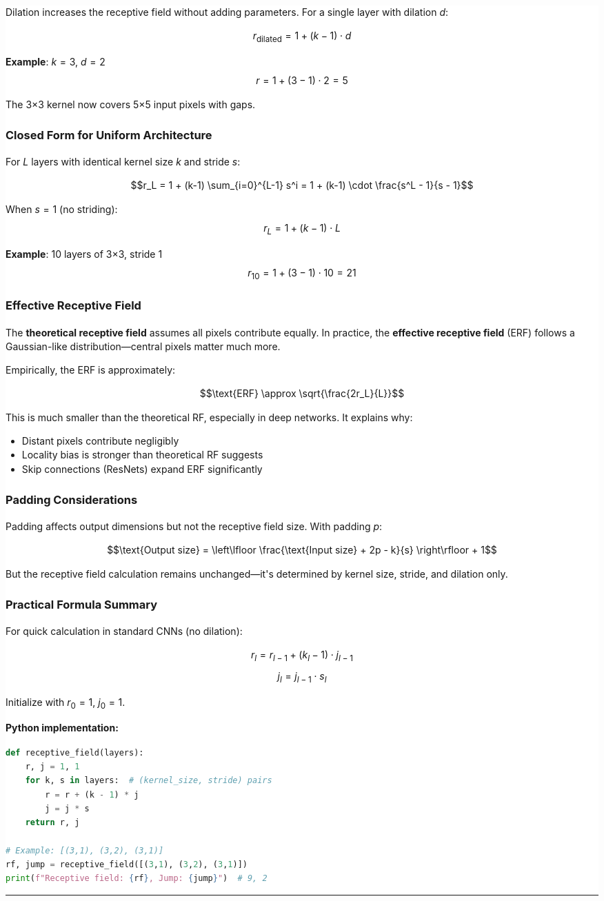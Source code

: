 Dilation increases the receptive field without adding parameters. For a single layer with dilation $d$:

$$r_{\text{dilated}} = 1 + (k-1) \cdot d$$

**Example**: $k=3$, $d=2$
$$r = 1 + (3-1) \cdot 2 = 5$$

The 3×3 kernel now covers 5×5 input pixels with gaps.

### Closed Form for Uniform Architecture

For $L$ layers with identical kernel size $k$ and stride $s$:

$$r_L = 1 + (k-1) \sum_{i=0}^{L-1} s^i = 1 + (k-1) \cdot \frac{s^L - 1}{s - 1}$$

When $s=1$ (no striding):
$$r_L = 1 + (k-1) \cdot L$$

**Example**: 10 layers of 3×3, stride 1
$$r_{10} = 1 + (3-1) \cdot 10 = 21$$

### Effective Receptive Field

The **theoretical receptive field** assumes all pixels contribute equally. In practice, the **effective receptive field** (ERF) follows a Gaussian-like distribution—central pixels matter much more.

Empirically, the ERF is approximately:

$$\text{ERF} \approx \sqrt{\frac{2r_L}{L}}$$

This is much smaller than the theoretical RF, especially in deep networks. It explains why:
- Distant pixels contribute negligibly
- Locality bias is stronger than theoretical RF suggests
- Skip connections (ResNets) expand ERF significantly

### Padding Considerations

Padding affects output dimensions but not the receptive field size. With padding $p$:

$$\text{Output size} = \left\lfloor \frac{\text{Input size} + 2p - k}{s} \right\rfloor + 1$$

But the receptive field calculation remains unchanged—it's determined by kernel size, stride, and dilation only.

### Practical Formula Summary

For quick calculation in standard CNNs (no dilation):

$$r_l = r_{l-1} + (k_l - 1) \cdot j_{l-1}$$
$$j_l = j_{l-1} \cdot s_l$$

Initialize with $r_0 = 1$, $j_0 = 1$.

**Python implementation:**
```python
def receptive_field(layers):
    r, j = 1, 1
    for k, s in layers:  # (kernel_size, stride) pairs
        r = r + (k - 1) * j
        j = j * s
    return r, j

# Example: [(3,1), (3,2), (3,1)]
rf, jump = receptive_field([(3,1), (3,2), (3,1)])
print(f"Receptive field: {rf}, Jump: {jump}")  # 9, 2
```

---